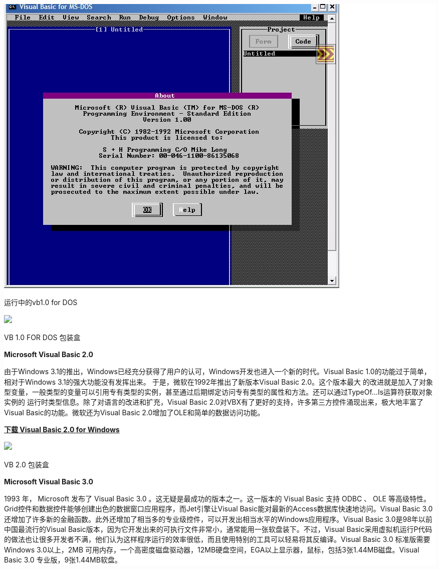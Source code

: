 ![](images/vbdos.jpg)

运行中的vb1.0 for DOS

![](images/vbdosstd\[1\].jpg)

VB 1.0 FOR DOS 包装盒

**Microsoft Visual Basic 2.0**

由于Windows 3.1的推出，Windows已经充分获得了用户的认可，Windows开发也进入一个新的时代。Visual Basic
1.0的功能过于简单，相对于Windows 3.1的强大功能没有发挥出来。 于是，微软在1992年推出了新版本Visual Basic 2.0。这个版本最大
的改进就是加入了对象型变量，一般类型的变量可以引用专有类型的实例，甚至通过后期绑定访问专有类型的属性和方法。还可以通过TypeOf…Is运算符获取对象实例的
运行时类型信息。除了对语言的改进和扩充，Visual Basic 2.0对VBX有了更好的支持，许多第三方控件涌现出来，极大地丰富了Visual
Basic的功能。微软还为Visual Basic 2.0增加了OLE和简单的数据访问功能。

**[ 下载 Visual Basic 2.0 for Windows](http://bihai.org/mydoc/msbasic/vb2.zip)**

![](images/vb2pro\[1\].jpg)

VB 2.0 包装盒

**Microsoft Visual Basic 3.0**  

1993 年， Microsoft 发布了 Visual Basic 3.0 。这无疑是最成功的版本之一。这一版本的 Visual Basic 支持
ODBC 、 OLE 等高级特性。 Grid控件和数据控件能够创建出色的数据窗口应用程序，而Jet引擎让Visual
Basic能对最新的Access数据库快速地访问。Visual Basic
3.0还增加了许多新的金融函数。此外还增加了相当多的专业级控件，可以开发出相当水平的Windows应用程序。Visual Basic
3.0是98年以前中国最流行的Visual Basic版本，因为它开发出来的可执行文件非常小，通常能用一张软盘装下。不过，Visual
Basic采用虚拟机运行P代码的做法也让很多开发者不满，他们认为这样程序运行的效率很低，而且使用特别的工具可以轻易将其反编译。Visual Basic
3.0 标准版需要Windows 3.0以上，2MB
可用内存，一个高密度磁盘驱动器，12MB硬盘空间，EGA以上显示器，鼠标，包括3张1.44MB磁盘。Visual Basic 3.0
专业版，9张1.44MB软盘。
